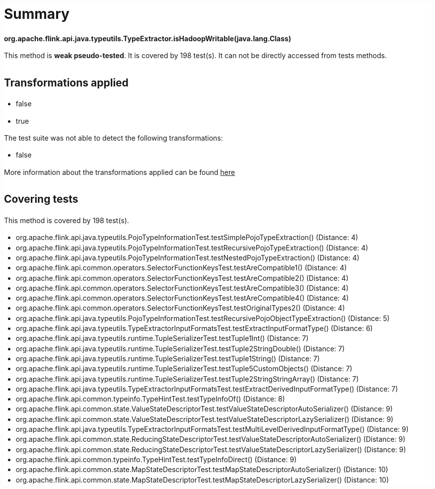 # Summary
**org.apache.flink.api.java.typeutils.TypeExtractor.isHadoopWritable(java.lang.Class)**

This method is **weak pseudo-tested**.
It is covered by 198 test(s). It can not be directly accessed from tests methods.


## Transformations applied

- false

- true


The test suite was not able to detect the following transformations:
 * false 


More information about the transformations applied can be found [here](https://github.com/STAMP-project/pitest-descartes)

## Covering tests
This method is covered by 198 test(s).
* org.apache.flink.api.java.typeutils.PojoTypeInformationTest.testSimplePojoTypeExtraction() (Distance: 4)
* org.apache.flink.api.java.typeutils.PojoTypeInformationTest.testRecursivePojoTypeExtraction() (Distance: 4)
* org.apache.flink.api.java.typeutils.PojoTypeInformationTest.testNestedPojoTypeExtraction() (Distance: 4)
* org.apache.flink.api.common.operators.SelectorFunctionKeysTest.testAreCompatible1() (Distance: 4)
* org.apache.flink.api.common.operators.SelectorFunctionKeysTest.testAreCompatible2() (Distance: 4)
* org.apache.flink.api.common.operators.SelectorFunctionKeysTest.testAreCompatible3() (Distance: 4)
* org.apache.flink.api.common.operators.SelectorFunctionKeysTest.testAreCompatible4() (Distance: 4)
* org.apache.flink.api.common.operators.SelectorFunctionKeysTest.testOriginalTypes2() (Distance: 4)
* org.apache.flink.api.java.typeutils.PojoTypeInformationTest.testRecursivePojoObjectTypeExtraction() (Distance: 5)
* org.apache.flink.api.java.typeutils.TypeExtractorInputFormatsTest.testExtractInputFormatType() (Distance: 6)
* org.apache.flink.api.java.typeutils.runtime.TupleSerializerTest.testTuple1Int() (Distance: 7)
* org.apache.flink.api.java.typeutils.runtime.TupleSerializerTest.testTuple2StringDouble() (Distance: 7)
* org.apache.flink.api.java.typeutils.runtime.TupleSerializerTest.testTuple1String() (Distance: 7)
* org.apache.flink.api.java.typeutils.runtime.TupleSerializerTest.testTuple5CustomObjects() (Distance: 7)
* org.apache.flink.api.java.typeutils.runtime.TupleSerializerTest.testTuple2StringStringArray() (Distance: 7)
* org.apache.flink.api.java.typeutils.TypeExtractorInputFormatsTest.testExtractDerivedInputFormatType() (Distance: 7)
* org.apache.flink.api.common.typeinfo.TypeHintTest.testTypeInfoOf() (Distance: 8)
* org.apache.flink.api.common.state.ValueStateDescriptorTest.testValueStateDescriptorAutoSerializer() (Distance: 9)
* org.apache.flink.api.common.state.ValueStateDescriptorTest.testValueStateDescriptorLazySerializer() (Distance: 9)
* org.apache.flink.api.java.typeutils.TypeExtractorInputFormatsTest.testMultiLevelDerivedInputFormatType() (Distance: 9)
* org.apache.flink.api.common.state.ReducingStateDescriptorTest.testValueStateDescriptorAutoSerializer() (Distance: 9)
* org.apache.flink.api.common.state.ReducingStateDescriptorTest.testValueStateDescriptorLazySerializer() (Distance: 9)
* org.apache.flink.api.common.typeinfo.TypeHintTest.testTypeInfoDirect() (Distance: 9)
* org.apache.flink.api.common.state.MapStateDescriptorTest.testMapStateDescriptorAutoSerializer() (Distance: 10)
* org.apache.flink.api.common.state.MapStateDescriptorTest.testMapStateDescriptorLazySerializer() (Distance: 10)